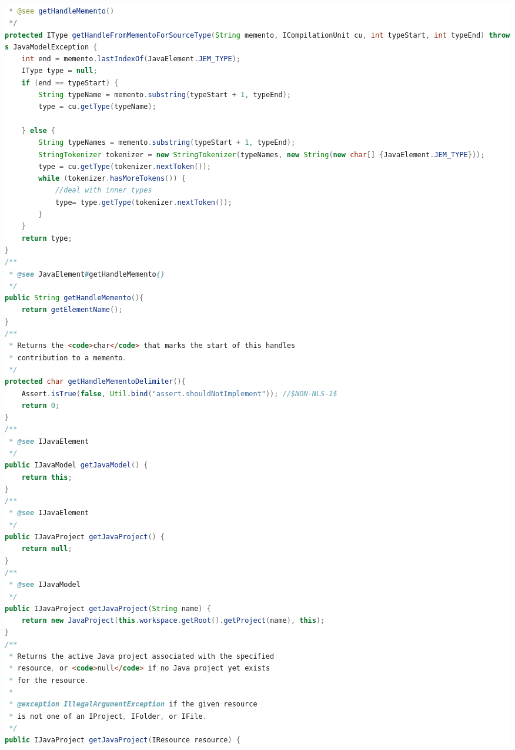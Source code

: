 ```java
 * @see getHandleMemento()
 */
protected IType getHandleFromMementoForSourceType(String memento, ICompilationUnit cu, int typeStart, int typeEnd) throws JavaModelException {
	int end = memento.lastIndexOf(JavaElement.JEM_TYPE);
	IType type = null;
	if (end == typeStart) {
		String typeName = memento.substring(typeStart + 1, typeEnd);
		type = cu.getType(typeName);
		
	} else {
		String typeNames = memento.substring(typeStart + 1, typeEnd);
		StringTokenizer tokenizer = new StringTokenizer(typeNames, new String(new char[] {JavaElement.JEM_TYPE}));
		type = cu.getType(tokenizer.nextToken());
		while (tokenizer.hasMoreTokens()) {
			//deal with inner types
			type= type.getType(tokenizer.nextToken());
		}
	}
	return type;
}
/**
 * @see JavaElement#getHandleMemento()
 */
public String getHandleMemento(){
	return getElementName();
}
/**
 * Returns the <code>char</code> that marks the start of this handles
 * contribution to a memento.
 */
protected char getHandleMementoDelimiter(){
	Assert.isTrue(false, Util.bind("assert.shouldNotImplement")); //$NON-NLS-1$
	return 0;
}
/**
 * @see IJavaElement
 */
public IJavaModel getJavaModel() {
	return this;
}
/**
 * @see IJavaElement
 */
public IJavaProject getJavaProject() {
	return null;
}
/**
 * @see IJavaModel
 */
public IJavaProject getJavaProject(String name) {
	return new JavaProject(this.workspace.getRoot().getProject(name), this);
}
/**
 * Returns the active Java project associated with the specified
 * resource, or <code>null</code> if no Java project yet exists
 * for the resource.
 *
 * @exception IllegalArgumentException if the given resource
 * is not one of an IProject, IFolder, or IFile.
 */
public IJavaProject getJavaProject(IResource resource) {
```